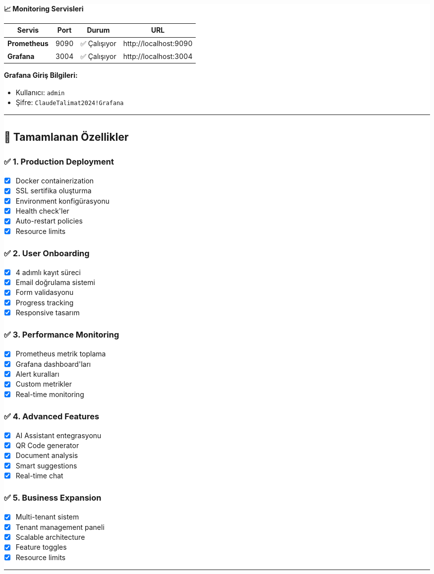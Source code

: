 #### 📈 Monitoring Servisleri

| Servis | Port | Durum | URL |
|--------|------|-------|-----|
| **Prometheus** | 9090 | ✅ Çalışıyor | http://localhost:9090 |
| **Grafana** | 3004 | ✅ Çalışıyor | http://localhost:3004 |

**Grafana Giriş Bilgileri:**
- Kullanıcı: `admin`
- Şifre: `ClaudeTalimat2024!Grafana`

---

## 🎯 Tamamlanan Özellikler

### ✅ 1. Production Deployment
- [x] Docker containerization
- [x] SSL sertifika oluşturma
- [x] Environment konfigürasyonu
- [x] Health check'ler
- [x] Auto-restart policies
- [x] Resource limits

### ✅ 2. User Onboarding
- [x] 4 adımlı kayıt süreci
- [x] Email doğrulama sistemi
- [x] Form validasyonu
- [x] Progress tracking
- [x] Responsive tasarım

### ✅ 3. Performance Monitoring
- [x] Prometheus metrik toplama
- [x] Grafana dashboard'ları
- [x] Alert kuralları
- [x] Custom metrikler
- [x] Real-time monitoring

### ✅ 4. Advanced Features
- [x] AI Assistant entegrasyonu
- [x] QR Code generator
- [x] Document analysis
- [x] Smart suggestions
- [x] Real-time chat

### ✅ 5. Business Expansion
- [x] Multi-tenant sistem
- [x] Tenant management paneli
- [x] Scalable architecture
- [x] Feature toggles
- [x] Resource limits

---
